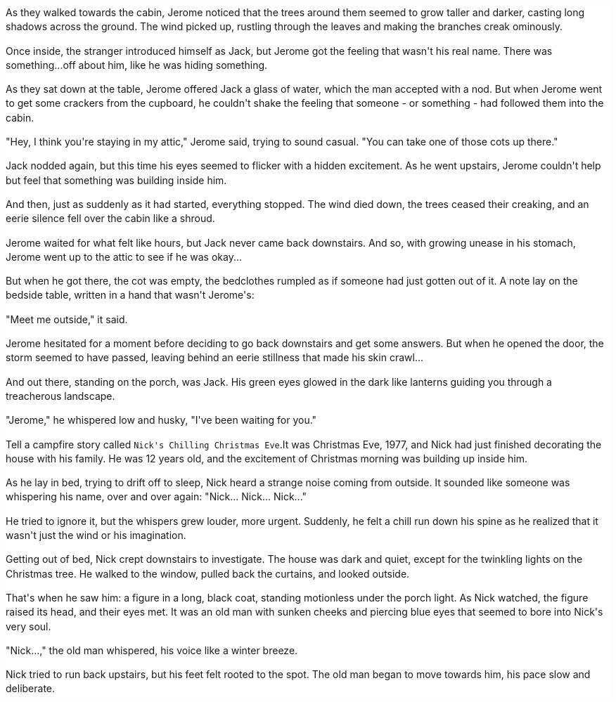 As they walked towards the cabin, Jerome noticed that the trees around them seemed to grow taller and darker, casting long shadows across the ground. The wind picked up, rustling through the leaves and making the branches creak ominously.

Once inside, the stranger introduced himself as Jack, but Jerome got the feeling that wasn't his real name. There was something...off about him, like he was hiding something.

As they sat down at the table, Jerome offered Jack a glass of water, which the man accepted with a nod. But when Jerome went to get some crackers from the cupboard, he couldn't shake the feeling that someone - or something - had followed them into the cabin.

"Hey, I think you're staying in my attic," Jerome said, trying to sound casual. "You can take one of those cots up there."

Jack nodded again, but this time his eyes seemed to flicker with a hidden excitement. As he went upstairs, Jerome couldn't help but feel that something was building inside him.

And then, just as suddenly as it had started, everything stopped. The wind died down, the trees ceased their creaking, and an eerie silence fell over the cabin like a shroud.

Jerome waited for what felt like hours, but Jack never came back downstairs. And so, with growing unease in his stomach, Jerome went up to the attic to see if he was okay...

But when he got there, the cot was empty, the bedclothes rumpled as if someone had just gotten out of it. A note lay on the bedside table, written in a hand that wasn't Jerome's:

"Meet me outside," it said.

Jerome hesitated for a moment before deciding to go back downstairs and get some answers. But when he opened the door, the storm seemed to have passed, leaving behind an eerie stillness that made his skin crawl...

And out there, standing on the porch, was Jack. His green eyes glowed in the dark like lanterns guiding you through a treacherous landscape.

"Jerome," he whispered low and husky, "I've been waiting for you."<end>

Tell a campfire story called `Nick's Chilling Christmas Eve`.<start>It was Christmas Eve, 1977, and Nick had just finished decorating the house with his family. He was 12 years old, and the excitement of Christmas morning was building up inside him.

As he lay in bed, trying to drift off to sleep, Nick heard a strange noise coming from outside. It sounded like someone was whispering his name, over and over again: "Nick... Nick... Nick..."

He tried to ignore it, but the whispers grew louder, more urgent. Suddenly, he felt a chill run down his spine as he realized that it wasn't just the wind or his imagination.

Getting out of bed, Nick crept downstairs to investigate. The house was dark and quiet, except for the twinkling lights on the Christmas tree. He walked to the window, pulled back the curtains, and looked outside.

That's when he saw him: a figure in a long, black coat, standing motionless under the porch light. As Nick watched, the figure raised its head, and their eyes met. It was an old man with sunken cheeks and piercing blue eyes that seemed to bore into Nick's very soul.

"Nick...," the old man whispered, his voice like a winter breeze.

Nick tried to run back upstairs, but his feet felt rooted to the spot. The old man began to move towards him, his pace slow and deliberate.
